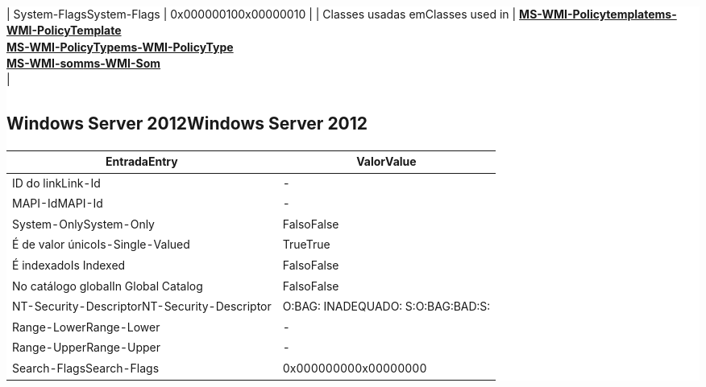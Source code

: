 | <span data-ttu-id="29a3a-224">System-Flags</span><span class="sxs-lookup"><span data-stu-id="29a3a-224">System-Flags</span></span>           | <span data-ttu-id="29a3a-225">0x00000010</span><span class="sxs-lookup"><span data-stu-id="29a3a-225">0x00000010</span></span>                                                                                                                                                                 |
| <span data-ttu-id="29a3a-226">Classes usadas em</span><span class="sxs-lookup"><span data-stu-id="29a3a-226">Classes used in</span></span>        | [<span data-ttu-id="29a3a-227">**MS-WMI-Policytemplate**</span><span class="sxs-lookup"><span data-stu-id="29a3a-227">**ms-WMI-PolicyTemplate**</span></span>](c-mswmi-policytemplate.md)<br/> [<span data-ttu-id="29a3a-228">**MS-WMI-PolicyType**</span><span class="sxs-lookup"><span data-stu-id="29a3a-228">**ms-WMI-PolicyType**</span></span>](c-mswmi-policytype.md)<br/> [<span data-ttu-id="29a3a-229">**MS-WMI-som**</span><span class="sxs-lookup"><span data-stu-id="29a3a-229">**ms-WMI-Som**</span></span>](c-mswmi-som.md)<br/> |



## <a name="windows-server-2012"></a><span data-ttu-id="29a3a-230">Windows Server 2012</span><span class="sxs-lookup"><span data-stu-id="29a3a-230">Windows Server 2012</span></span>



| <span data-ttu-id="29a3a-231">Entrada</span><span class="sxs-lookup"><span data-stu-id="29a3a-231">Entry</span></span> | <span data-ttu-id="29a3a-232">Valor</span><span class="sxs-lookup"><span data-stu-id="29a3a-232">Value</span></span> |
|------------------------|----------------------------------------------------------------------------------------------------------------------------------------------------------------------------|
| <span data-ttu-id="29a3a-233">ID do link</span><span class="sxs-lookup"><span data-stu-id="29a3a-233">Link-Id</span></span>                | \-                                                                                                                                                                         |
| <span data-ttu-id="29a3a-234">MAPI-Id</span><span class="sxs-lookup"><span data-stu-id="29a3a-234">MAPI-Id</span></span>                | \-                                                                                                                                                                         |
| <span data-ttu-id="29a3a-235">System-Only</span><span class="sxs-lookup"><span data-stu-id="29a3a-235">System-Only</span></span>            | <span data-ttu-id="29a3a-236">Falso</span><span class="sxs-lookup"><span data-stu-id="29a3a-236">False</span></span>                                                                                                                                                                      |
| <span data-ttu-id="29a3a-237">É de valor único</span><span class="sxs-lookup"><span data-stu-id="29a3a-237">Is-Single-Valued</span></span>       | <span data-ttu-id="29a3a-238">True</span><span class="sxs-lookup"><span data-stu-id="29a3a-238">True</span></span>                                                                                                                                                                       |
| <span data-ttu-id="29a3a-239">É indexado</span><span class="sxs-lookup"><span data-stu-id="29a3a-239">Is Indexed</span></span>             | <span data-ttu-id="29a3a-240">Falso</span><span class="sxs-lookup"><span data-stu-id="29a3a-240">False</span></span>                                                                                                                                                                      |
| <span data-ttu-id="29a3a-241">No catálogo global</span><span class="sxs-lookup"><span data-stu-id="29a3a-241">In Global Catalog</span></span>      | <span data-ttu-id="29a3a-242">Falso</span><span class="sxs-lookup"><span data-stu-id="29a3a-242">False</span></span>                                                                                                                                                                      |
| <span data-ttu-id="29a3a-243">NT-Security-Descriptor</span><span class="sxs-lookup"><span data-stu-id="29a3a-243">NT-Security-Descriptor</span></span> | <span data-ttu-id="29a3a-244">O:BAG: INADEQUADO: S:</span><span class="sxs-lookup"><span data-stu-id="29a3a-244">O:BAG:BAD:S:</span></span>                                                                                                                                                               |
| <span data-ttu-id="29a3a-245">Range-Lower</span><span class="sxs-lookup"><span data-stu-id="29a3a-245">Range-Lower</span></span>            | \-                                                                                                                                                                         |
| <span data-ttu-id="29a3a-246">Range-Upper</span><span class="sxs-lookup"><span data-stu-id="29a3a-246">Range-Upper</span></span>            | \-                                                                                                                                                                         |
| <span data-ttu-id="29a3a-247">Search-Flags</span><span class="sxs-lookup"><span data-stu-id="29a3a-247">Search-Flags</span></span>           | <span data-ttu-id="29a3a-248">0x00000000</span><span class="sxs-lookup"><span data-stu-id="29a3a-248">0x00000000</span></span>                                                                                                                                                                 |